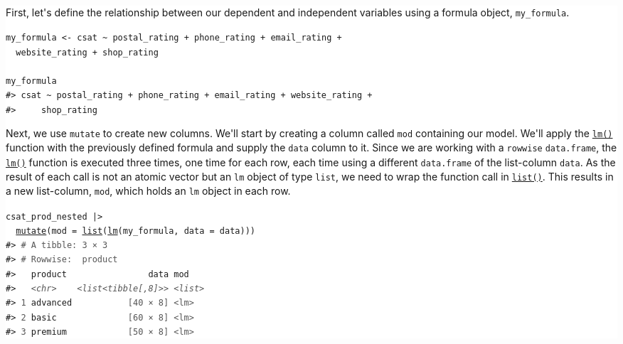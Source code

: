 First, let's define the relationship between our dependent and independent variables using a formula object, `my_formula`.

<div class="highlight">

<pre class='chroma'><code class='language-r' data-lang='r'><span><span class='nv'>my_formula</span> <span class='o'>&lt;-</span> <span class='nv'>csat</span> <span class='o'>~</span> <span class='nv'>postal_rating</span> <span class='o'>+</span> <span class='nv'>phone_rating</span> <span class='o'>+</span> <span class='nv'>email_rating</span> <span class='o'>+</span></span>
<span>  <span class='nv'>website_rating</span> <span class='o'>+</span> <span class='nv'>shop_rating</span></span>
<span></span>
<span><span class='nv'>my_formula</span></span>
<span><span class='c'>#&gt; csat ~ postal_rating + phone_rating + email_rating + website_rating + </span></span>
<span><span class='c'>#&gt;     shop_rating</span></span>
<span></span></code></pre>

</div>

Next, we use `mutate` to create new columns. We'll start by creating a column called `mod` containing our model. We'll apply the [`lm()`](https://rdrr.io/r/stats/lm.html) function with the previously defined formula and supply the `data` column to it. Since we are working with a `rowwise` `data.frame`, the [`lm()`](https://rdrr.io/r/stats/lm.html) function is executed three times, one time for each row, each time using a different `data.frame` of the list-column `data`. As the result of each call is not an atomic vector but an `lm` object of type `list`, we need to wrap the function call in [`list()`](https://rdrr.io/r/base/list.html). This results in a new list-column, `mod`, which holds an `lm` object in each row.

<div class="highlight">

<pre class='chroma'><code class='language-r' data-lang='r'><span><span class='nv'>csat_prod_nested</span> <span class='o'>|&gt;</span></span>
<span>  <span class='nf'><a href='https://dplyr.tidyverse.org/reference/mutate.html'>mutate</a></span><span class='o'>(</span>mod <span class='o'>=</span> <span class='nf'><a href='https://rdrr.io/r/base/list.html'>list</a></span><span class='o'>(</span><span class='nf'><a href='https://rdrr.io/r/stats/lm.html'>lm</a></span><span class='o'>(</span><span class='nv'>my_formula</span>, data <span class='o'>=</span> <span class='nv'>data</span><span class='o'>)</span><span class='o'>)</span><span class='o'>)</span></span>
<span><span class='c'>#&gt; <span style='color: #555555;'># A tibble: 3 × 3</span></span></span>
<span><span class='c'>#&gt; <span style='color: #555555;'># Rowwise:  product</span></span></span>
<span><span class='c'>#&gt;   product                data mod   </span></span>
<span><span class='c'>#&gt;   <span style='color: #555555; font-style: italic;'>&lt;chr&gt;</span>    <span style='color: #555555; font-style: italic;'>&lt;list&lt;tibble[,8]&gt;&gt;</span> <span style='color: #555555; font-style: italic;'>&lt;list&gt;</span></span></span>
<span><span class='c'>#&gt; <span style='color: #555555;'>1</span> advanced           <span style='color: #555555;'>[40 × 8]</span> <span style='color: #555555;'>&lt;lm&gt;</span>  </span></span>
<span><span class='c'>#&gt; <span style='color: #555555;'>2</span> basic              <span style='color: #555555;'>[60 × 8]</span> <span style='color: #555555;'>&lt;lm&gt;</span>  </span></span>
<span><span class='c'>#&gt; <span style='color: #555555;'>3</span> premium            <span style='color: #555555;'>[50 × 8]</span> <span style='color: #555555;'>&lt;lm&gt;</span></span></span>
<span></span></code></pre>

</div>
